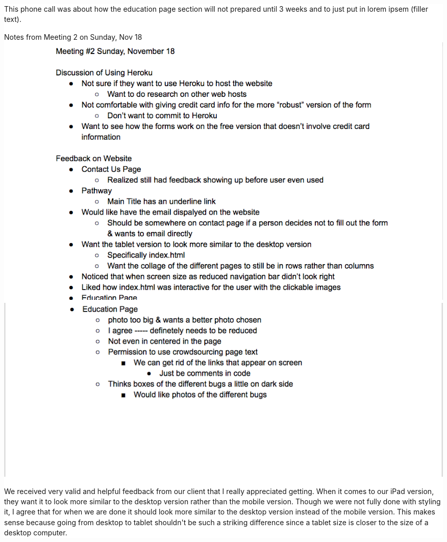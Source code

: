 This phone call was about how the education page section will not prepared until 3 weeks and to just put in lorem ipsem (filler text).

Notes from Meeting 2 on Sunday, Nov 18
![](meeting2-1.png)
![](meeting2-2.png)

We received very valid and helpful feedback from our client that I really appreciated getting. When it comes to our iPad version, they want it to look more similar to the desktop version rather than the mobile version. Though we were not fully done with styling it, I agree that for when we are done it should look more similar to the desktop version instead of the mobile version. This makes sense because going from desktop to tablet shouldn't be such a striking difference since a tablet size is closer to the size of a desktop computer.
